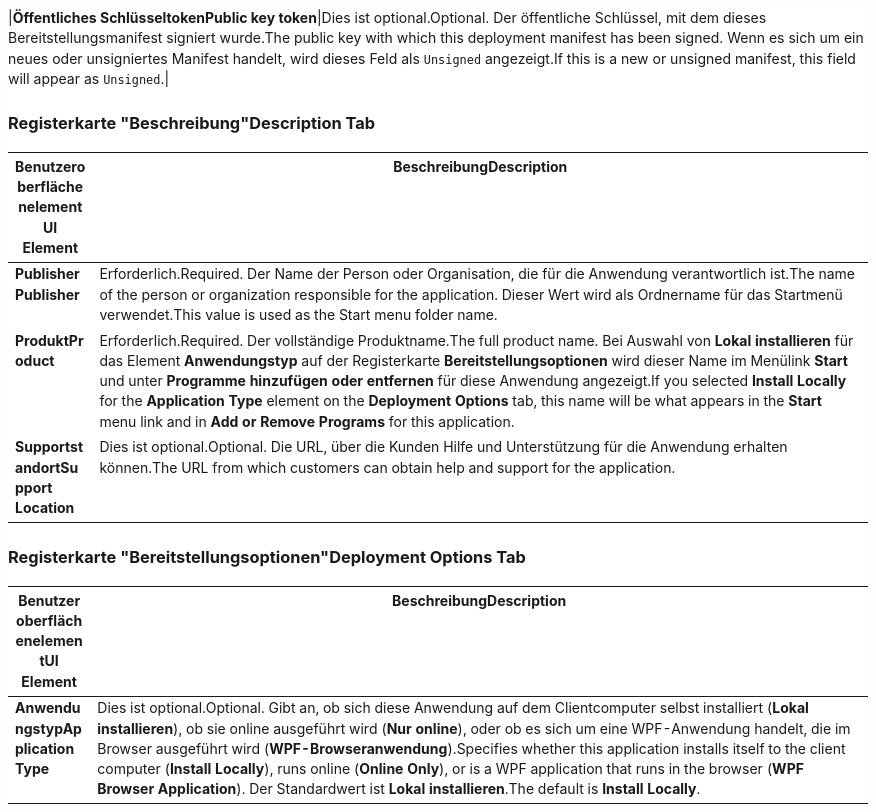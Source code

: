 |<span data-ttu-id="7308d-369">**Öffentliches Schlüsseltoken**</span><span class="sxs-lookup"><span data-stu-id="7308d-369">**Public key token**</span></span>|<span data-ttu-id="7308d-370">Dies ist optional.</span><span class="sxs-lookup"><span data-stu-id="7308d-370">Optional.</span></span> <span data-ttu-id="7308d-371">Der öffentliche Schlüssel, mit dem dieses Bereitstellungsmanifest signiert wurde.</span><span class="sxs-lookup"><span data-stu-id="7308d-371">The public key with which this deployment manifest has been signed.</span></span> <span data-ttu-id="7308d-372">Wenn es sich um ein neues oder unsigniertes Manifest handelt, wird dieses Feld als `Unsigned` angezeigt.</span><span class="sxs-lookup"><span data-stu-id="7308d-372">If this is a new or unsigned manifest, this field will appear as `Unsigned`.</span></span>|  
  
### <a name="description-tab"></a><span data-ttu-id="7308d-373">Registerkarte "Beschreibung"</span><span class="sxs-lookup"><span data-stu-id="7308d-373">Description Tab</span></span>  
  
|<span data-ttu-id="7308d-374">Benutzeroberflächenelement</span><span class="sxs-lookup"><span data-stu-id="7308d-374">UI Element</span></span>|<span data-ttu-id="7308d-375">Beschreibung</span><span class="sxs-lookup"><span data-stu-id="7308d-375">Description</span></span>|  
|----------------|-----------------|  
|<span data-ttu-id="7308d-376">**Publisher**</span><span class="sxs-lookup"><span data-stu-id="7308d-376">**Publisher**</span></span>|<span data-ttu-id="7308d-377">Erforderlich.</span><span class="sxs-lookup"><span data-stu-id="7308d-377">Required.</span></span> <span data-ttu-id="7308d-378">Der Name der Person oder Organisation, die für die Anwendung verantwortlich ist.</span><span class="sxs-lookup"><span data-stu-id="7308d-378">The name of the person or organization responsible for the application.</span></span> <span data-ttu-id="7308d-379">Dieser Wert wird als Ordnername für das Startmenü verwendet.</span><span class="sxs-lookup"><span data-stu-id="7308d-379">This value is used as the Start menu folder name.</span></span>|  
|<span data-ttu-id="7308d-380">**Produkt**</span><span class="sxs-lookup"><span data-stu-id="7308d-380">**Product**</span></span>|<span data-ttu-id="7308d-381">Erforderlich.</span><span class="sxs-lookup"><span data-stu-id="7308d-381">Required.</span></span> <span data-ttu-id="7308d-382">Der vollständige Produktname.</span><span class="sxs-lookup"><span data-stu-id="7308d-382">The full product name.</span></span> <span data-ttu-id="7308d-383">Bei Auswahl von **Lokal installieren** für das Element **Anwendungstyp** auf der Registerkarte **Bereitstellungsoptionen** wird dieser Name im Menülink **Start** und unter **Programme hinzufügen oder entfernen** für diese Anwendung angezeigt.</span><span class="sxs-lookup"><span data-stu-id="7308d-383">If you selected **Install Locally** for the **Application Type** element on the **Deployment Options** tab, this name will be what appears in the **Start** menu link and in **Add or Remove Programs** for this application.</span></span>|  
|<span data-ttu-id="7308d-384">**Supportstandort**</span><span class="sxs-lookup"><span data-stu-id="7308d-384">**Support Location**</span></span>|<span data-ttu-id="7308d-385">Dies ist optional.</span><span class="sxs-lookup"><span data-stu-id="7308d-385">Optional.</span></span> <span data-ttu-id="7308d-386">Die URL, über die Kunden Hilfe und Unterstützung für die Anwendung erhalten können.</span><span class="sxs-lookup"><span data-stu-id="7308d-386">The URL from which customers can obtain help and support for the application.</span></span>|  
  
### <a name="deployment-options-tab"></a><span data-ttu-id="7308d-387">Registerkarte "Bereitstellungsoptionen"</span><span class="sxs-lookup"><span data-stu-id="7308d-387">Deployment Options Tab</span></span>  
  
|<span data-ttu-id="7308d-388">Benutzeroberflächenelement</span><span class="sxs-lookup"><span data-stu-id="7308d-388">UI Element</span></span>|<span data-ttu-id="7308d-389">Beschreibung</span><span class="sxs-lookup"><span data-stu-id="7308d-389">Description</span></span>|  
|----------------|-----------------|  
|<span data-ttu-id="7308d-390">**Anwendungstyp**</span><span class="sxs-lookup"><span data-stu-id="7308d-390">**Application Type**</span></span>|<span data-ttu-id="7308d-391">Dies ist optional.</span><span class="sxs-lookup"><span data-stu-id="7308d-391">Optional.</span></span> <span data-ttu-id="7308d-392">Gibt an, ob sich diese Anwendung auf dem Clientcomputer selbst installiert (**Lokal installieren**), ob sie online ausgeführt wird (**Nur online**), oder ob es sich um eine WPF-Anwendung handelt, die im Browser ausgeführt wird (**WPF-Browseranwendung**).</span><span class="sxs-lookup"><span data-stu-id="7308d-392">Specifies whether this application installs itself to the client computer (**Install Locally**), runs online (**Online Only**), or is a WPF application that runs in the browser (**WPF Browser Application**).</span></span> <span data-ttu-id="7308d-393">Der Standardwert ist **Lokal installieren**.</span><span class="sxs-lookup"><span data-stu-id="7308d-393">The default is **Install Locally**.</span></span>|  